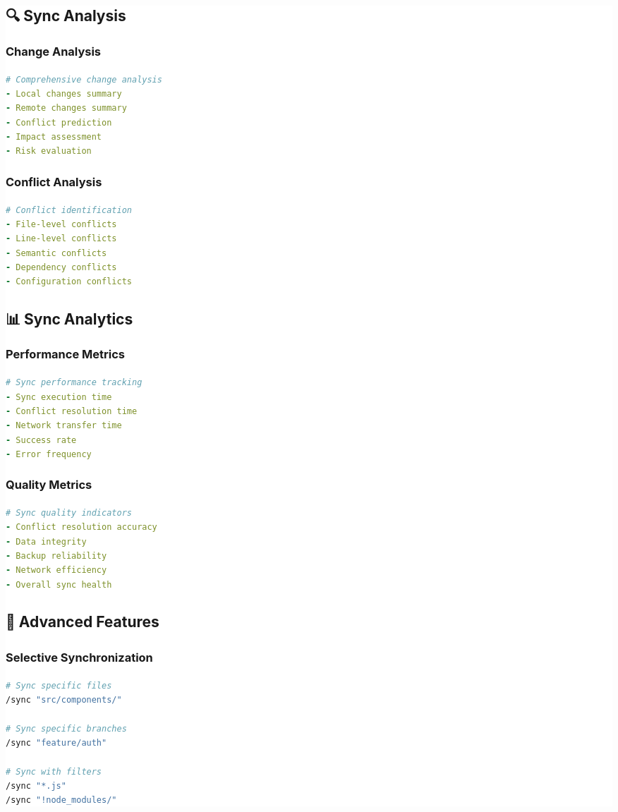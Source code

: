 ## 🔍 Sync Analysis

### **Change Analysis**
```yaml
# Comprehensive change analysis
- Local changes summary
- Remote changes summary
- Conflict prediction
- Impact assessment
- Risk evaluation
```

### **Conflict Analysis**
```yaml
# Conflict identification
- File-level conflicts
- Line-level conflicts
- Semantic conflicts
- Dependency conflicts
- Configuration conflicts
```

## 📊 Sync Analytics

### **Performance Metrics**
```yaml
# Sync performance tracking
- Sync execution time
- Conflict resolution time
- Network transfer time
- Success rate
- Error frequency
```

### **Quality Metrics**
```yaml
# Sync quality indicators
- Conflict resolution accuracy
- Data integrity
- Backup reliability
- Network efficiency
- Overall sync health
```

## 🚀 Advanced Features

### **Selective Synchronization**
```bash
# Sync specific files
/sync "src/components/"

# Sync specific branches
/sync "feature/auth"

# Sync with filters
/sync "*.js"
/sync "!node_modules/"
```
